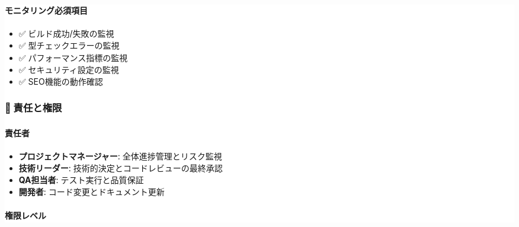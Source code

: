 #### **モニタリング必須項目**
- ✅ ビルド成功/失敗の監視
- ✅ 型チェックエラーの監視
- ✅ パフォーマンス指標の監視
- ✅ セキュリティ設定の監視
- ✅ SEO機能の動作確認

### **👥 責任と権限**

#### **責任者**
- **プロジェクトマネージャー**: 全体進捗管理とリスク監視
- **技術リーダー**: 技術的決定とコードレビューの最終承認
- **QA担当者**: テスト実行と品質保証
- **開発者**: コード変更とドキュメント更新

#### **権限レベル**
